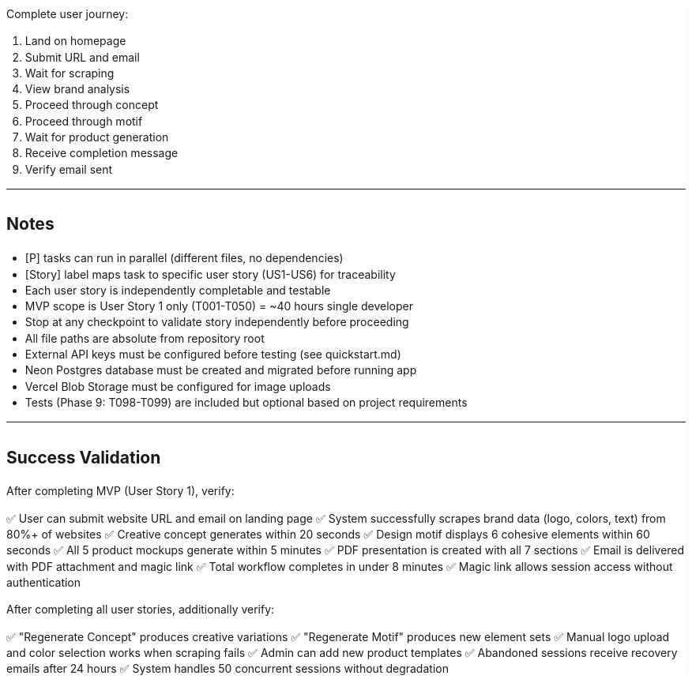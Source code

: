 Complete user journey:
1. Land on homepage
2. Submit URL and email
3. Wait for scraping
4. View brand analysis
5. Proceed through concept
6. Proceed through motif
7. Wait for product generation
8. Receive completion message
9. Verify email sent

---

## Notes

- [P] tasks can run in parallel (different files, no dependencies)
- [Story] label maps task to specific user story (US1-US6) for traceability
- Each user story is independently completable and testable
- MVP scope is User Story 1 only (T001-T050) = ~40 hours single developer
- Stop at any checkpoint to validate story independently before proceeding
- All file paths are absolute from repository root
- External API keys must be configured before testing (see quickstart.md)
- Neon Postgres database must be created and migrated before running app
- Vercel Blob Storage must be configured for image uploads
- Tests (Phase 9: T098-T099) are included but optional based on project requirements

---

## Success Validation

After completing MVP (User Story 1), verify:

✅ User can submit website URL and email on landing page
✅ System successfully scrapes brand data (logo, colors, text) from 80%+ of websites
✅ Creative concept generates within 20 seconds
✅ Design motif displays 6 cohesive elements within 60 seconds
✅ All 5 product mockups generate within 5 minutes
✅ PDF presentation is created with all 7 sections
✅ Email is delivered with PDF attachment and magic link
✅ Total workflow completes in under 8 minutes
✅ Magic link allows session access without authentication

After completing all user stories, additionally verify:

✅ "Regenerate Concept" produces creative variations
✅ "Regenerate Motif" produces new element sets
✅ Manual logo upload and color selection works when scraping fails
✅ Admin can add new product templates
✅ Abandoned sessions receive recovery emails after 24 hours
✅ System handles 50 concurrent sessions without degradation
